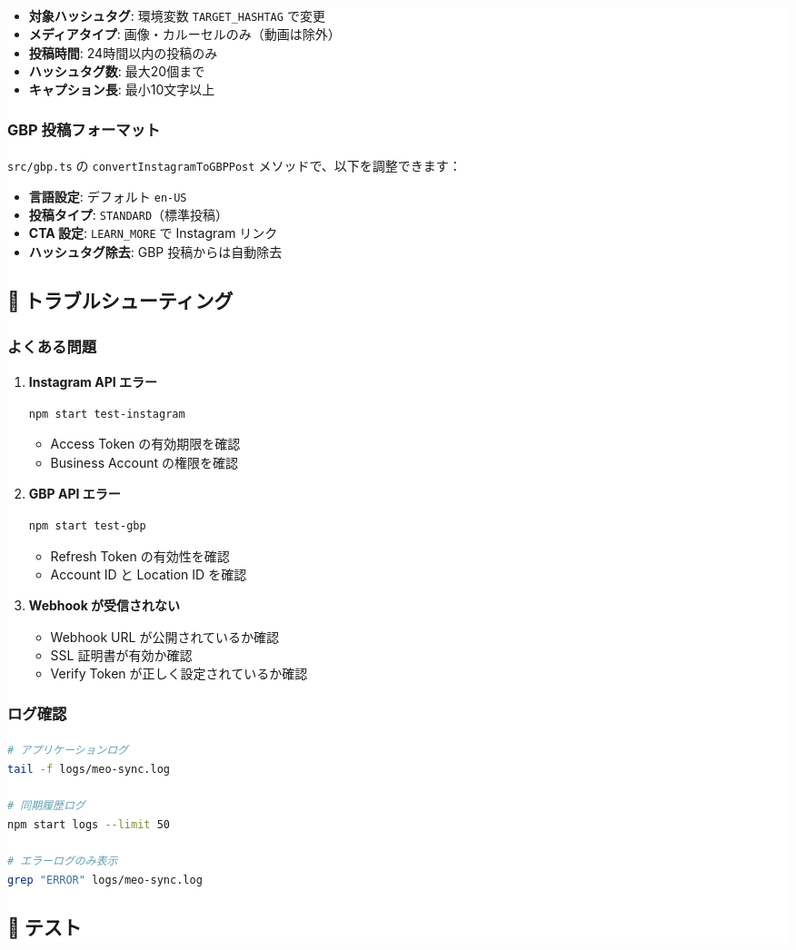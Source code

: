 - **対象ハッシュタグ**: 環境変数 `TARGET_HASHTAG` で変更
- **メディアタイプ**: 画像・カルーセルのみ（動画は除外）
- **投稿時間**: 24時間以内の投稿のみ
- **ハッシュタグ数**: 最大20個まで
- **キャプション長**: 最小10文字以上

### GBP 投稿フォーマット

`src/gbp.ts` の `convertInstagramToGBPPost` メソッドで、以下を調整できます：

- **言語設定**: デフォルト `en-US`
- **投稿タイプ**: `STANDARD`（標準投稿）
- **CTA 設定**: `LEARN_MORE` で Instagram リンク
- **ハッシュタグ除去**: GBP 投稿からは自動除去

## 🚨 トラブルシューティング

### よくある問題

1. **Instagram API エラー**
   ```bash
   npm start test-instagram
   ```
   - Access Token の有効期限を確認
   - Business Account の権限を確認

2. **GBP API エラー**
   ```bash
   npm start test-gbp
   ```
   - Refresh Token の有効性を確認
   - Account ID と Location ID を確認

3. **Webhook が受信されない**
   - Webhook URL が公開されているか確認
   - SSL 証明書が有効か確認
   - Verify Token が正しく設定されているか確認

### ログ確認

```bash
# アプリケーションログ
tail -f logs/meo-sync.log

# 同期履歴ログ
npm start logs --limit 50

# エラーログのみ表示
grep "ERROR" logs/meo-sync.log
```

## 🧪 テスト
